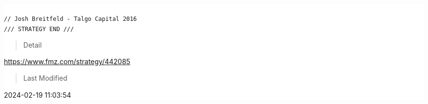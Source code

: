 ``` pinescript

// Josh Breitfeld - Talgo Capital 2016
/// STRATEGY END ///
```

> Detail

https://www.fmz.com/strategy/442085

> Last Modified

2024-02-19 11:03:54
